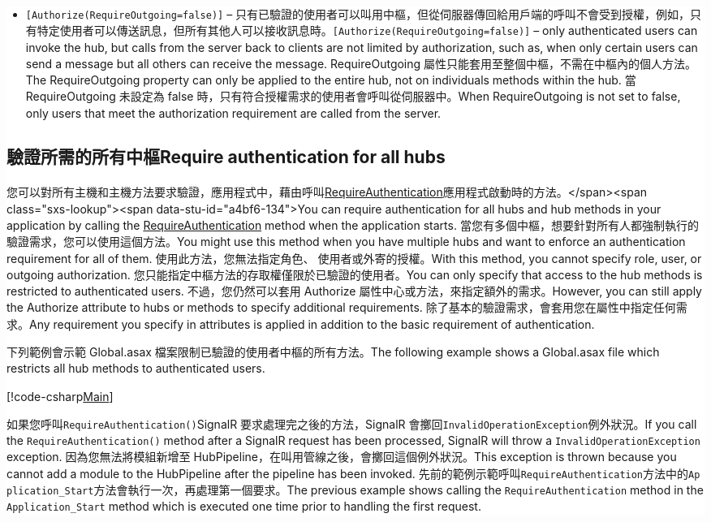 - <span data-ttu-id="a4bf6-130">`[Authorize(RequireOutgoing=false)]` – 只有已驗證的使用者可以叫用中樞，但從伺服器傳回給用戶端的呼叫不會受到授權，例如，只有特定使用者可以傳送訊息，但所有其他人可以接收訊息時。</span><span class="sxs-lookup"><span data-stu-id="a4bf6-130">`[Authorize(RequireOutgoing=false)]` – only authenticated users can invoke the hub, but calls from the server back to clients are not limited by authorization, such as, when only certain users can send a message but all others can receive the message.</span></span> <span data-ttu-id="a4bf6-131">RequireOutgoing 屬性只能套用至整個中樞，不需在中樞內的個人方法。</span><span class="sxs-lookup"><span data-stu-id="a4bf6-131">The RequireOutgoing property can only be applied to the entire hub, not on individuals methods within the hub.</span></span> <span data-ttu-id="a4bf6-132">當 RequireOutgoing 未設定為 false 時，只有符合授權需求的使用者會呼叫從伺服器中。</span><span class="sxs-lookup"><span data-stu-id="a4bf6-132">When RequireOutgoing is not set to false, only users that meet the authorization requirement are called from the server.</span></span>

<a id="requireauth"></a>

## <a name="require-authentication-for-all-hubs"></a><span data-ttu-id="a4bf6-133">驗證所需的所有中樞</span><span class="sxs-lookup"><span data-stu-id="a4bf6-133">Require authentication for all hubs</span></span>

<span data-ttu-id="a4bf6-134">您可以對所有主機和主機方法要求驗證，應用程式中，藉由呼叫[RequireAuthentication](https://msdn.microsoft.com/library/microsoft.aspnet.signalr.hubpipelineextensions.requireauthentication(v=vs.111).aspx)應用程式啟動時的方法。</span><span class="sxs-lookup"><span data-stu-id="a4bf6-134">You can require authentication for all hubs and hub methods in your application by calling the [RequireAuthentication](https://msdn.microsoft.com/library/microsoft.aspnet.signalr.hubpipelineextensions.requireauthentication(v=vs.111).aspx) method when the application starts.</span></span> <span data-ttu-id="a4bf6-135">當您有多個中樞，想要針對所有人都強制執行的驗證需求，您可以使用這個方法。</span><span class="sxs-lookup"><span data-stu-id="a4bf6-135">You might use this method when you have multiple hubs and want to enforce an authentication requirement for all of them.</span></span> <span data-ttu-id="a4bf6-136">使用此方法，您無法指定角色、 使用者或外寄的授權。</span><span class="sxs-lookup"><span data-stu-id="a4bf6-136">With this method, you cannot specify role, user, or outgoing authorization.</span></span> <span data-ttu-id="a4bf6-137">您只能指定中樞方法的存取權僅限於已驗證的使用者。</span><span class="sxs-lookup"><span data-stu-id="a4bf6-137">You can only specify that access to the hub methods is restricted to authenticated users.</span></span> <span data-ttu-id="a4bf6-138">不過，您仍然可以套用 Authorize 屬性中心或方法，來指定額外的需求。</span><span class="sxs-lookup"><span data-stu-id="a4bf6-138">However, you can still apply the Authorize attribute to hubs or methods to specify additional requirements.</span></span> <span data-ttu-id="a4bf6-139">除了基本的驗證需求，會套用您在屬性中指定任何需求。</span><span class="sxs-lookup"><span data-stu-id="a4bf6-139">Any requirement you specify in attributes is applied in addition to the basic requirement of authentication.</span></span>

<span data-ttu-id="a4bf6-140">下列範例會示範 Global.asax 檔案限制已驗證的使用者中樞的所有方法。</span><span class="sxs-lookup"><span data-stu-id="a4bf6-140">The following example shows a Global.asax file which restricts all hub methods to authenticated users.</span></span>

[!code-csharp[Main](hub-authorization/samples/sample3.cs)]

<span data-ttu-id="a4bf6-141">如果您呼叫`RequireAuthentication()`SignalR 要求處理完之後的方法，SignalR 會擲回`InvalidOperationException`例外狀況。</span><span class="sxs-lookup"><span data-stu-id="a4bf6-141">If you call the `RequireAuthentication()` method after a SignalR request has been processed, SignalR will throw a `InvalidOperationException` exception.</span></span> <span data-ttu-id="a4bf6-142">因為您無法將模組新增至 HubPipeline，在叫用管線之後，會擲回這個例外狀況。</span><span class="sxs-lookup"><span data-stu-id="a4bf6-142">This exception is thrown because you cannot add a module to the HubPipeline after the pipeline has been invoked.</span></span> <span data-ttu-id="a4bf6-143">先前的範例示範呼叫`RequireAuthentication`方法中的`Application_Start`方法會執行一次，再處理第一個要求。</span><span class="sxs-lookup"><span data-stu-id="a4bf6-143">The previous example shows calling the `RequireAuthentication` method in the `Application_Start` method which is executed one time prior to handling the first request.</span></span>
